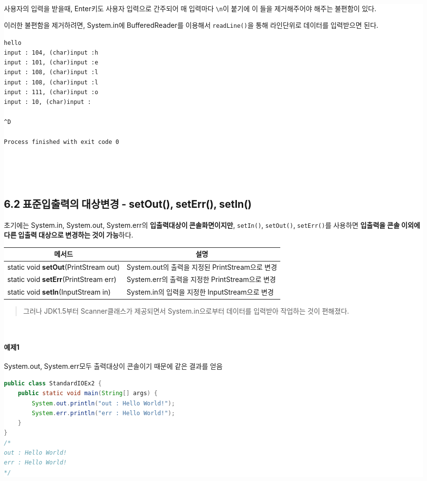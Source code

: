 사용자의 입력을 받을때, Enter키도 사용자 입력으로 간주되어 매 입력마다 `\n`이 붙기에 이 들을 제거해주어야 해주는 불편함이 있다.

이러한 불편함을 제거하려면, System.in에 BufferedReader를 이용해서 `readLine()`을 통해 라인단위로 데이터를 입력받으면 된다.

```
hello
input : 104, (char)input :h
input : 101, (char)input :e
input : 108, (char)input :l
input : 108, (char)input :l
input : 111, (char)input :o
input : 10, (char)input :

^D

Process finished with exit code 0
```

<br/>

<br/>

<br/>

## 6.2 표준입출력의 대상변경 - setOut(), setErr(), setIn()

초기에는 System.in, System.out, System.err의 **입출력대상이 콘솔화면이지만**, `setIn()`, `setOut()`, `setErr()`를 사용하면 **입출력을 콘솔 이외에 다른 입출력 대상으로 변경하는 것이 가능**하다.

| 메서드                                  | 설명                                            |
| --------------------------------------- | ----------------------------------------------- |
| static void **setOut**(PrintStream out) | System.out의 출력을 지정된 PrintStream으로 변경 |
| static void **setErr**(PrintStream err) | System.err의 출력을 지정한 PrintStream으로 변경 |
| static void **setIn**(InputStream in)   | System.in의 입력을 지정한 InputStream으로 변경  |

> 그러나 JDK1.5부터 Scanner클래스가 제공되면서 System.in으로부터 데이터를 입력받아 작업하는 것이 편해졌다.

<br/>

#### 예제1

System.out, System.err모두 출력대상이 콘솔이기 때문에 같은 결과를 얻음

```java
public class StandardIOEx2 {
    public static void main(String[] args) {
        System.out.println("out : Hello World!");
        System.err.println("err : Hello World!");
    }
}
/*
out : Hello World!
err : Hello World!
*/
```

